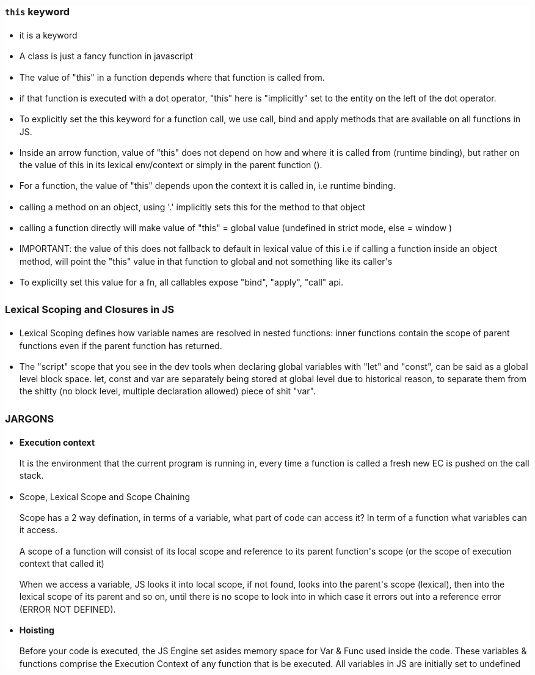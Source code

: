 ### `this` keyword

- it is a keyword
- A class is just a fancy function in javascript
- The value of "this" in a function depends where that function is called from.

- if that function is executed with a dot operator, "this" here is "implicitly" set to the entity on the left of the dot operator.

- To explicitly set the this keyword for a function call, we use call, bind and apply methods that are available on all functions in JS.
- Inside an arrow function, value of "this" does not depend on how and where it is called from (runtime binding), but rather on the value of this in its lexical env/context or simply in the parent function ().
- For a function, the value of "this" depends upon the context it is called in, i.e runtime binding.
- calling a method on an object, using '.' implicitly sets this for the method to that object
- calling a function directly will make value of "this" = global value (undefined in strict mode, else = window )
- IMPORTANT: the value of this does not fallback to default in lexical value of this i.e if calling a function inside an object method, will point the "this" value in that function to global and not something like its caller's
- To explicilty set this value for a fn, all callables expose "bind", "apply", "call" api.

### Lexical Scoping and Closures in JS

- Lexical Scoping defines how variable names are resolved in nested functions: inner functions contain the scope of parent functions even if the parent function has returned.

- The "script" scope that you see in the dev tools when declaring global variables with "let" and "const", can be said as a global level block space. let, const and var are separately being stored at global level due to historical reason, to separate them from the shitty (no block level, multiple declaration allowed) piece of shit "var".

### JARGONS

- **Execution context**

  It is the environment that the current program is running in, every time a function is called a fresh new EC is pushed on the call stack.

- Scope, Lexical Scope and Scope Chaining

  Scope has a 2 way defination, in terms of a variable, what part of code can access it? In term of a function what variables can it access.

  A scope of a function will consist of its local scope and reference to its parent function's scope (or the scope of execution context that called it)

  When we access a variable, JS looks it into local scope, if not found, looks into the parent's scope (lexical), then into the lexical scope of its parent and so on, until there is no scope to look into in which case it errors out into a reference error (ERROR NOT DEFINED).

- **Hoisting**

  Before your code is executed, the JS Engine set asides memory space for Var & Func used inside the code. These variables & functions comprise the Execution Context of any function that is be executed. All variables in JS are initially set to undefined
